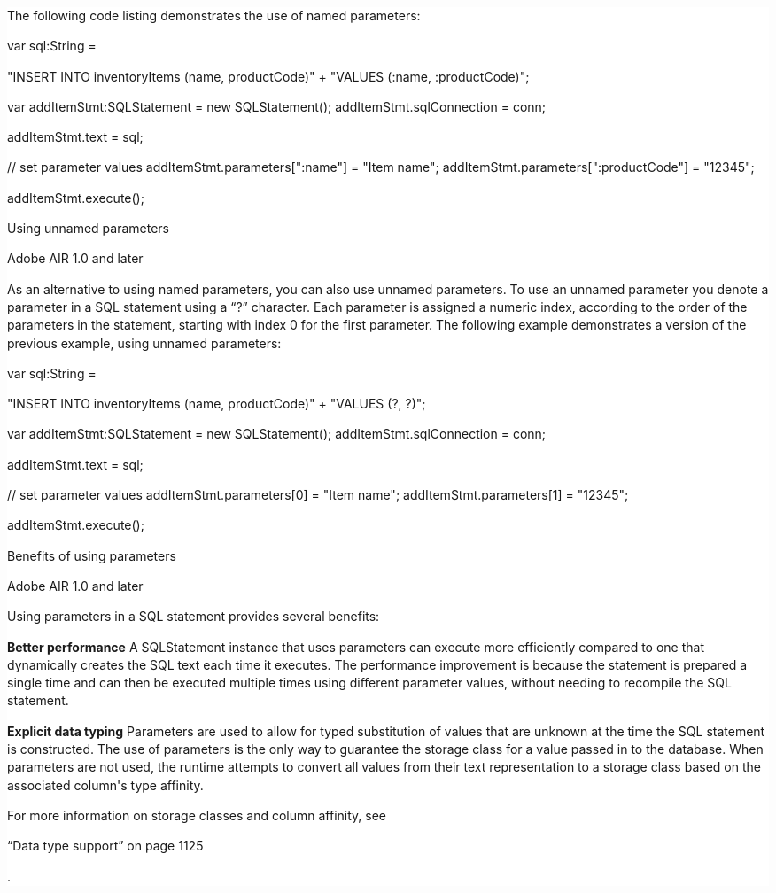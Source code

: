 The following code listing demonstrates the use of named parameters:

var sql:String =

&quot;INSERT INTO inventoryItems (name, productCode)&quot; + &quot;VALUES (:name, :productCode)&quot;;

var addItemStmt:SQLStatement = new SQLStatement(); addItemStmt.sqlConnection = conn;

addItemStmt.text = sql;

// set parameter values addItemStmt.parameters[&quot;:name&quot;] = &quot;Item name&quot;; addItemStmt.parameters[&quot;:productCode&quot;] = &quot;12345&quot;;

addItemStmt.execute();

Using unnamed parameters

Adobe AIR 1.0 and later

As an alternative to using named parameters, you can also use unnamed parameters. To use an unnamed parameter you denote a parameter in a SQL statement using a “?” character. Each parameter is assigned a numeric index, according to the order of the parameters in the statement, starting with index 0 for the first parameter. The following example demonstrates a version of the previous example, using unnamed parameters:

var sql:String =

&quot;INSERT INTO inventoryItems (name, productCode)&quot; + &quot;VALUES (?, ?)&quot;;

var addItemStmt:SQLStatement = new SQLStatement(); addItemStmt.sqlConnection = conn;

addItemStmt.text = sql;

// set parameter values addItemStmt.parameters[0] = &quot;Item name&quot;; addItemStmt.parameters[1] = &quot;12345&quot;;

addItemStmt.execute();

Benefits of using parameters

Adobe AIR 1.0 and later

Using parameters in a SQL statement provides several benefits:

**Better performance** A SQLStatement instance that uses parameters can execute more efficiently compared to one that dynamically creates the SQL text each time it executes. The performance improvement is because the statement is prepared a single time and can then be executed multiple times using different parameter values, without needing to recompile the SQL statement.

**Explicit data typing** Parameters are used to allow for typed substitution of values that are unknown at the time the SQL statement is constructed. The use of parameters is the only way to guarantee the storage class for a value passed in to the database. When parameters are not used, the runtime attempts to convert all values from their text representation to a storage class based on the associated column&#039;s type affinity.

For more information on storage classes and column affinity, see

“Data type support” on page 1125

.
